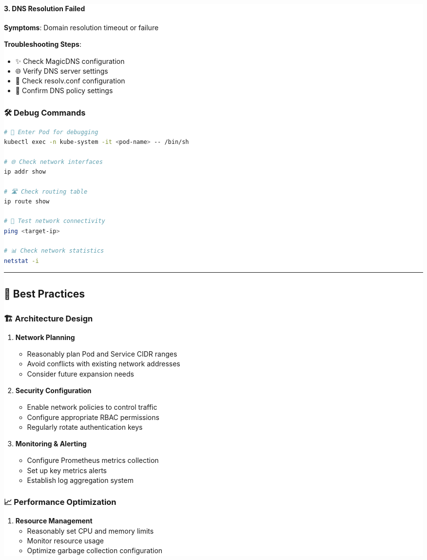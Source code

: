 #### 3. DNS Resolution Failed
**Symptoms**: Domain resolution timeout or failure

**Troubleshooting Steps**:
- ✨ Check MagicDNS configuration
- 🌐 Verify DNS server settings
- 📄 Check resolv.conf configuration
- 🔧 Confirm DNS policy settings

### 🛠️ Debug Commands

```bash
# 🚀 Enter Pod for debugging
kubectl exec -n kube-system -it <pod-name> -- /bin/sh

# 🌐 Check network interfaces
ip addr show

# 🛣️ Check routing table
ip route show

# 🏓 Test network connectivity
ping <target-ip>

# 📊 Check network statistics
netstat -i
```

---

## 🌟 Best Practices

### 🏗️ Architecture Design

1. **Network Planning**
   - Reasonably plan Pod and Service CIDR ranges
   - Avoid conflicts with existing network addresses
   - Consider future expansion needs

2. **Security Configuration**
   - Enable network policies to control traffic
   - Configure appropriate RBAC permissions
   - Regularly rotate authentication keys

3. **Monitoring & Alerting**
   - Configure Prometheus metrics collection
   - Set up key metrics alerts
   - Establish log aggregation system

### 📈 Performance Optimization

1. **Resource Management**
   - Reasonably set CPU and memory limits
   - Monitor resource usage
   - Optimize garbage collection configuration
